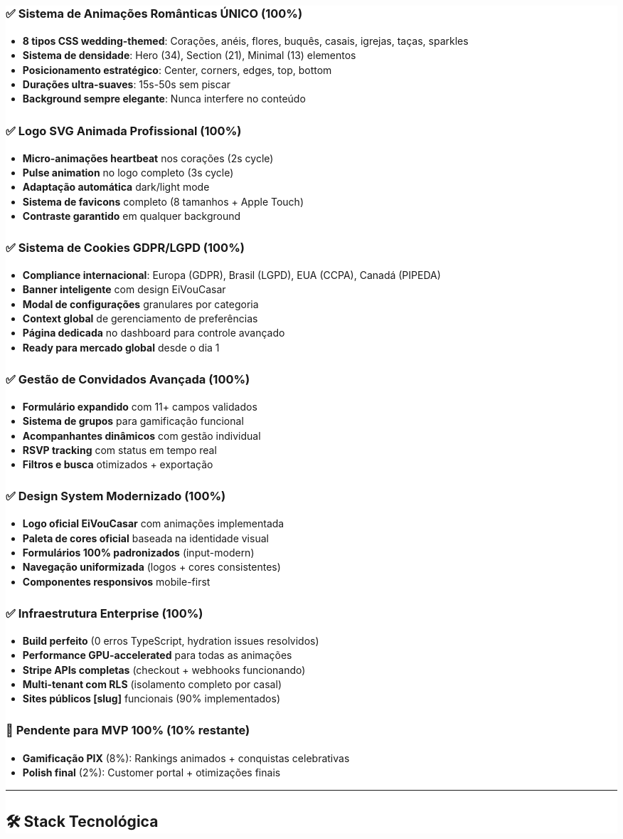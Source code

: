 ### ✅ **Sistema de Animações Românticas ÚNICO (100%)**
- **8 tipos CSS wedding-themed**: Corações, anéis, flores, buquês, casais, igrejas, taças, sparkles
- **Sistema de densidade**: Hero (34), Section (21), Minimal (13) elementos
- **Posicionamento estratégico**: Center, corners, edges, top, bottom
- **Durações ultra-suaves**: 15s-50s sem piscar
- **Background sempre elegante**: Nunca interfere no conteúdo

### ✅ **Logo SVG Animada Profissional (100%)**
- **Micro-animações heartbeat** nos corações (2s cycle)
- **Pulse animation** no logo completo (3s cycle)
- **Adaptação automática** dark/light mode
- **Sistema de favicons** completo (8 tamanhos + Apple Touch)
- **Contraste garantido** em qualquer background

### ✅ **Sistema de Cookies GDPR/LGPD (100%)**
- **Compliance internacional**: Europa (GDPR), Brasil (LGPD), EUA (CCPA), Canadá (PIPEDA)
- **Banner inteligente** com design EiVouCasar
- **Modal de configurações** granulares por categoria
- **Context global** de gerenciamento de preferências
- **Página dedicada** no dashboard para controle avançado
- **Ready para mercado global** desde o dia 1

### ✅ **Gestão de Convidados Avançada (100%)**
- **Formulário expandido** com 11+ campos validados
- **Sistema de grupos** para gamificação funcional
- **Acompanhantes dinâmicos** com gestão individual
- **RSVP tracking** com status em tempo real
- **Filtros e busca** otimizados + exportação

### ✅ **Design System Modernizado (100%)**
- **Logo oficial EiVouCasar** com animações implementada
- **Paleta de cores oficial** baseada na identidade visual
- **Formulários 100% padronizados** (input-modern)
- **Navegação uniformizada** (logos + cores consistentes)
- **Componentes responsivos** mobile-first

### ✅ **Infraestrutura Enterprise (100%)**
- **Build perfeito** (0 erros TypeScript, hydration issues resolvidos)
- **Performance GPU-accelerated** para todas as animações
- **Stripe APIs completas** (checkout + webhooks funcionando)
- **Multi-tenant com RLS** (isolamento completo por casal)
- **Sites públicos [slug]** funcionais (90% implementados)

### 🚧 **Pendente para MVP 100% (10% restante)**
- **Gamificação PIX** (8%): Rankings animados + conquistas celebrativas
- **Polish final** (2%): Customer portal + otimizações finais

---

## 🛠️ **Stack Tecnológica**
